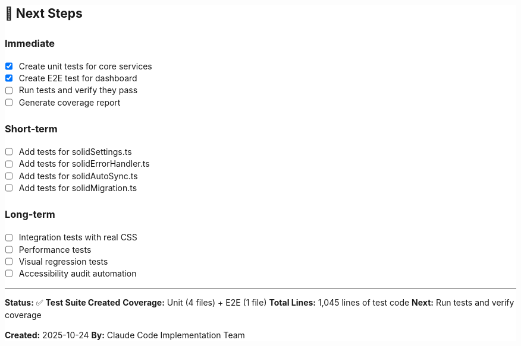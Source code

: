 
## 🎯 Next Steps

### Immediate
- [x] Create unit tests for core services
- [x] Create E2E test for dashboard
- [ ] Run tests and verify they pass
- [ ] Generate coverage report

### Short-term
- [ ] Add tests for solidSettings.ts
- [ ] Add tests for solidErrorHandler.ts
- [ ] Add tests for solidAutoSync.ts
- [ ] Add tests for solidMigration.ts

### Long-term
- [ ] Integration tests with real CSS
- [ ] Performance tests
- [ ] Visual regression tests
- [ ] Accessibility audit automation

---

**Status:** ✅ **Test Suite Created**
**Coverage:** Unit (4 files) + E2E (1 file)
**Total Lines:** 1,045 lines of test code
**Next:** Run tests and verify coverage

**Created:** 2025-10-24
**By:** Claude Code Implementation Team
